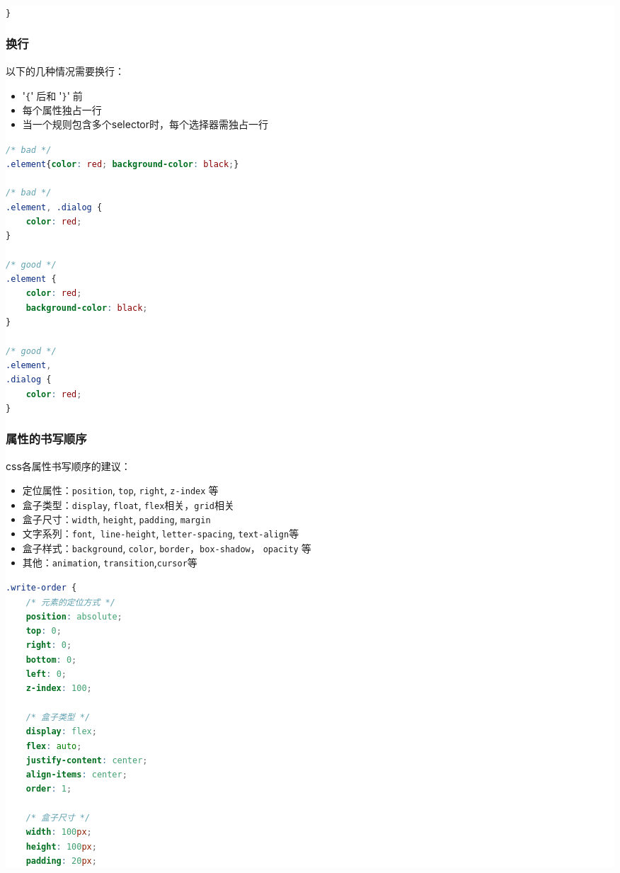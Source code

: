```css
}
```

### 换行

以下的几种情况需要换行：

- '`{`' 后和 '`}`' 前
- 每个属性独占一行
- 当一个规则包含多个selector时，每个选择器需独占一行

```css
/* bad */
.element{color: red; background-color: black;}

/* bad */
.element, .dialog {
    color: red;
}

/* good */
.element {
    color: red;
    background-color: black;
}

/* good */
.element,
.dialog {
    color: red;
}
```

### 属性的书写顺序

css各属性书写顺序的建议：

- 定位属性：`position`, `top`, `right`, `z-index` 等
- 盒子类型：`display`, `float`, `flex`相关，`grid`相关
- 盒子尺寸：`width`, `height`, `padding`, `margin`
- 文字系列：`font`,` line-height`, `letter-spacing`,  `text-align`等
- 盒子样式：`background`, `color`, `border`，`box-shadow`，
  `opacity` 等
- 其他：`animation`, `transition`,`cursor`等

```css
.write-order {
    /* 元素的定位方式 */
    position: absolute;
    top: 0;
    right: 0;
    bottom: 0;
    left: 0;
    z-index: 100;
    
    /* 盒子类型 */
    display: flex;
    flex: auto;
    justify-content: center;
    align-items: center;
    order: 1;
    
    /* 盒子尺寸 */
    width: 100px;
    height: 100px;
    padding: 20px;
```